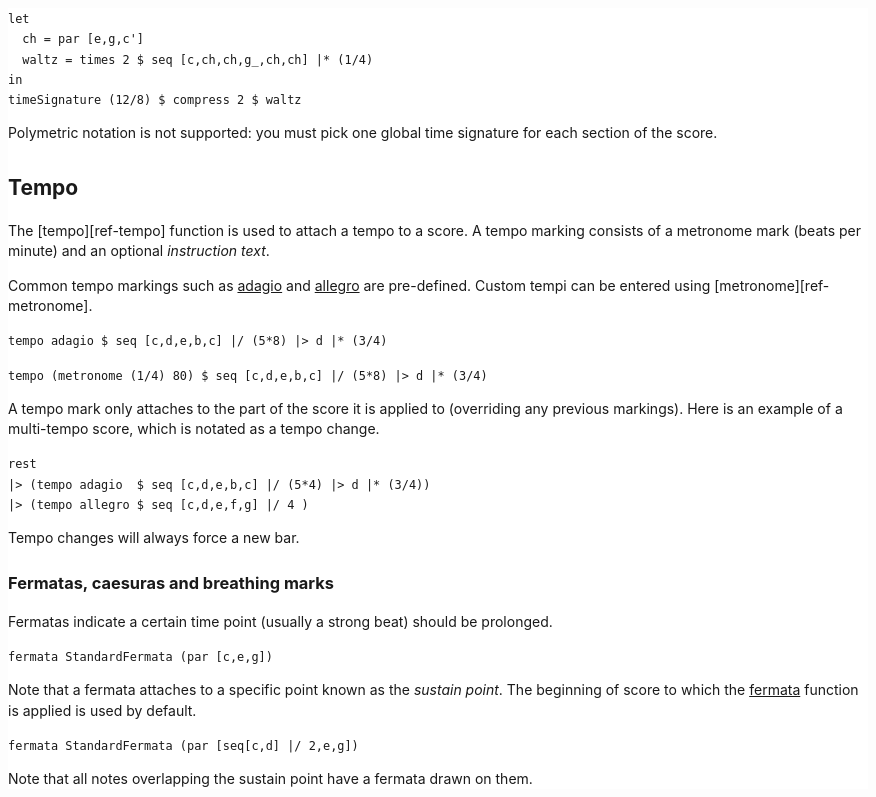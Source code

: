 ```haskell+music
let
  ch = par [e,g,c']
  waltz = times 2 $ seq [c,ch,ch,g_,ch,ch] |* (1/4)
in
timeSignature (12/8) $ compress 2 $ waltz
```

Polymetric notation is not supported: you must pick one global time signature for each section of the score.


## Tempo

The [tempo][ref-tempo] function is used to attach a tempo to a score. A tempo marking consists of a metronome mark (beats per minute) and an optional *instruction text*.

Common tempo markings such as [adagio][ref-adagio] and [allegro][ref-allegro] are pre-defined. Custom tempi can be entered using [metronome][ref-metronome].

[ref-adagio]: x
[ref-allegro]: x


```haskell+music
tempo adagio $ seq [c,d,e,b,c] |/ (5*8) |> d |* (3/4)
```

```haskell+music
tempo (metronome (1/4) 80) $ seq [c,d,e,b,c] |/ (5*8) |> d |* (3/4)
```

A tempo mark only attaches to the part of the score it is applied to (overriding any previous markings). Here is an example of a multi-tempo score, which is notated as a tempo change.

```haskell+music
rest
|> (tempo adagio  $ seq [c,d,e,b,c] |/ (5*4) |> d |* (3/4))
|> (tempo allegro $ seq [c,d,e,f,g] |/ 4 )
```

Tempo changes will always force a new bar.

### Fermatas, caesuras and breathing marks

Fermatas indicate a certain time point (usually a strong beat) should be prolonged.



```haskell+music
fermata StandardFermata (par [c,e,g])
```

Note that a fermata attaches to a specific point known as the *sustain point*. The beginning of score to which the [fermata][ref-fermata] function is applied is used by default. 

[ref-fermata]: x

```haskell+music
fermata StandardFermata (par [seq[c,d] |/ 2,e,g])
```

Note that all notes overlapping the sustain point have a fermata drawn on them.



[ref-transform]: x
[ref-Functor]: x